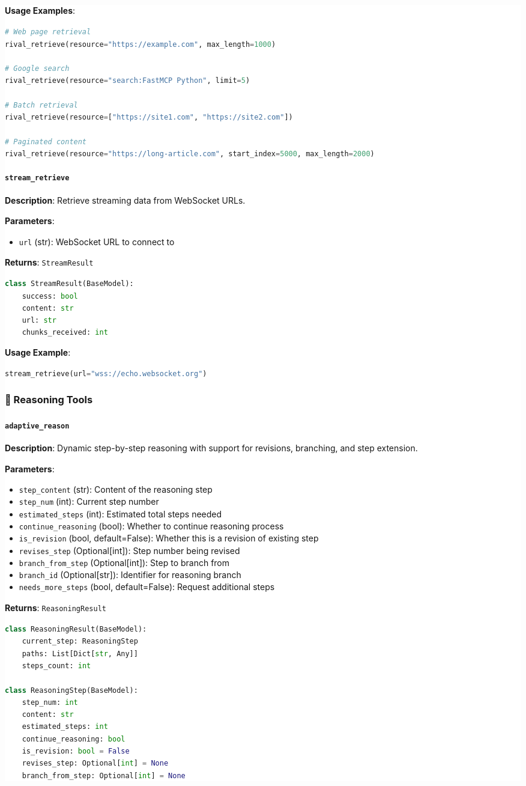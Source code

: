 **Usage Examples**:
```python
# Web page retrieval
rival_retrieve(resource="https://example.com", max_length=1000)

# Google search
rival_retrieve(resource="search:FastMCP Python", limit=5)

# Batch retrieval
rival_retrieve(resource=["https://site1.com", "https://site2.com"])

# Paginated content
rival_retrieve(resource="https://long-article.com", start_index=5000, max_length=2000)
```

#### `stream_retrieve`
**Description**: Retrieve streaming data from WebSocket URLs.

**Parameters**:
- `url` (str): WebSocket URL to connect to

**Returns**: `StreamResult`
```python
class StreamResult(BaseModel):
    success: bool
    content: str
    url: str
    chunks_received: int
```

**Usage Example**:
```python
stream_retrieve(url="wss://echo.websocket.org")
```

### 🧠 Reasoning Tools

#### `adaptive_reason`
**Description**: Dynamic step-by-step reasoning with support for revisions, branching, and step extension.

**Parameters**:
- `step_content` (str): Content of the reasoning step
- `step_num` (int): Current step number
- `estimated_steps` (int): Estimated total steps needed
- `continue_reasoning` (bool): Whether to continue reasoning process
- `is_revision` (bool, default=False): Whether this is a revision of existing step
- `revises_step` (Optional[int]): Step number being revised
- `branch_from_step` (Optional[int]): Step to branch from
- `branch_id` (Optional[str]): Identifier for reasoning branch
- `needs_more_steps` (bool, default=False): Request additional steps

**Returns**: `ReasoningResult`
```python
class ReasoningResult(BaseModel):
    current_step: ReasoningStep
    paths: List[Dict[str, Any]]
    steps_count: int

class ReasoningStep(BaseModel):
    step_num: int
    content: str
    estimated_steps: int
    continue_reasoning: bool
    is_revision: bool = False
    revises_step: Optional[int] = None
    branch_from_step: Optional[int] = None
```
